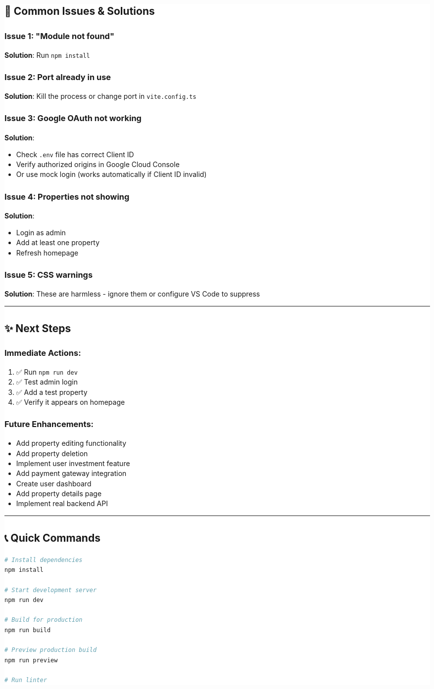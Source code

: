 
## 🐛 Common Issues & Solutions

### Issue 1: "Module not found"
**Solution**: Run `npm install`

### Issue 2: Port already in use
**Solution**: Kill the process or change port in `vite.config.ts`

### Issue 3: Google OAuth not working
**Solution**: 
- Check `.env` file has correct Client ID
- Verify authorized origins in Google Cloud Console
- Or use mock login (works automatically if Client ID invalid)

### Issue 4: Properties not showing
**Solution**:
- Login as admin
- Add at least one property
- Refresh homepage

### Issue 5: CSS warnings
**Solution**: These are harmless - ignore them or configure VS Code to suppress

---

## ✨ Next Steps

### Immediate Actions:
1. ✅ Run `npm run dev`
2. ✅ Test admin login
3. ✅ Add a test property
4. ✅ Verify it appears on homepage

### Future Enhancements:
- Add property editing functionality
- Add property deletion
- Implement user investment feature
- Add payment gateway integration
- Create user dashboard
- Add property details page
- Implement real backend API

---

## 📞 Quick Commands

```bash
# Install dependencies
npm install

# Start development server
npm run dev

# Build for production
npm run build

# Preview production build
npm run preview

# Run linter
```